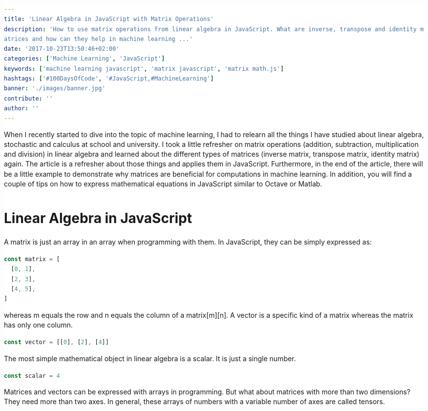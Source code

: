 ```yaml
---
title: 'Linear Algebra in JavaScript with Matrix Operations'
description: 'How to use matrix operations from linear algebra in JavaScript. What are inverse, transpose and identity matrices and how can they help in machine learning ...'
date: '2017-10-23T13:50:46+02:00'
categories: ['Machine Learning', 'JavaScript']
keywords: ['machine learning javascript', 'matrix javascript', 'matrix math.js']
hashtags: ['#100DaysOfCode', '#JavaScript,#MachineLearning']
banner: './images/banner.jpg'
contribute: ''
author: ''
---
```


<Sponsorship />

When I recently started to dive into the topic of machine learning, I had to relearn all the things I have studied about linear algebra, stochastic and calculus at school and university. I took a little refresher on matrix operations (addition, subtraction, multiplication and division) in linear algebra and learned about the different types of matrices (inverse matrix, transpose matrix, identity matrix) again. The article is a refresher about those things and applies them in JavaScript. Furthermore, in the end of the article, there will be a little example to demonstrate why matrices are beneficial for computations in machine learning. In addition, you will find a couple of tips on how to express mathematical equations in JavaScript similar to Octave or Matlab.

# Linear Algebra in JavaScript

A matrix is just an array in an array when programming with them. In JavaScript, they can be simply expressed as:

```javascript
const matrix = [
  [0, 1],
  [2, 3],
  [4, 5],
]
```

whereas m equals the row and n equals the column of a matrix[m][n]. A vector is a specific kind of a matrix whereas the matrix has only one column.

```javascript
const vector = [[0], [2], [4]]
```

The most simple mathematical object in linear algebra is a scalar. It is just a single number.

```javascript
const scalar = 4
```

Matrices and vectors can be expressed with arrays in programming. But what about matrices with more than two dimensions? They need more than two axes. In general, these arrays of numbers with a variable number of axes are called tensors.
